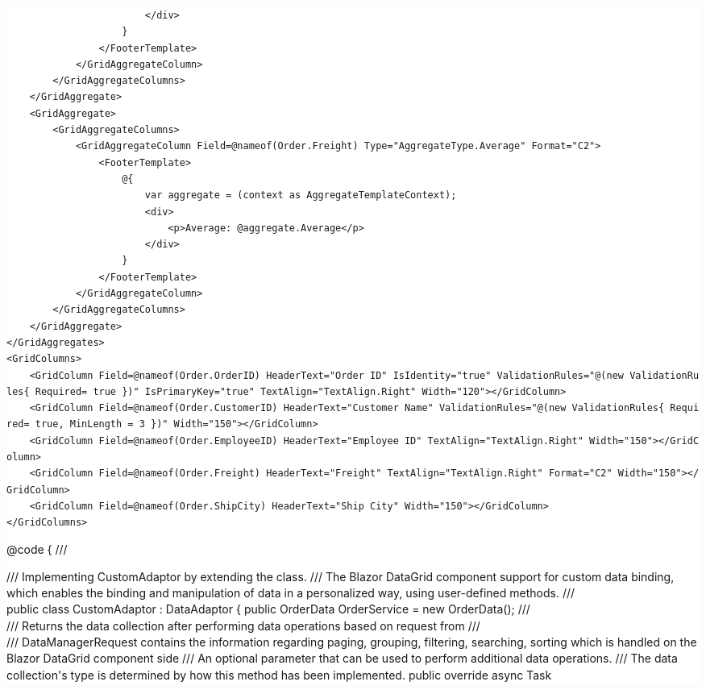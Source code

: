                             </div>
                        }
                    </FooterTemplate>
                </GridAggregateColumn>
            </GridAggregateColumns>
        </GridAggregate>
        <GridAggregate>
            <GridAggregateColumns>
                <GridAggregateColumn Field=@nameof(Order.Freight) Type="AggregateType.Average" Format="C2">
                    <FooterTemplate>
                        @{
                            var aggregate = (context as AggregateTemplateContext);
                            <div>
                                <p>Average: @aggregate.Average</p>
                            </div>
                        }
                    </FooterTemplate>
                </GridAggregateColumn>
            </GridAggregateColumns>
        </GridAggregate>
    </GridAggregates>
    <GridColumns>
        <GridColumn Field=@nameof(Order.OrderID) HeaderText="Order ID" IsIdentity="true" ValidationRules="@(new ValidationRules{ Required= true })" IsPrimaryKey="true" TextAlign="TextAlign.Right" Width="120"></GridColumn>
        <GridColumn Field=@nameof(Order.CustomerID) HeaderText="Customer Name" ValidationRules="@(new ValidationRules{ Required= true, MinLength = 3 })" Width="150"></GridColumn>
        <GridColumn Field=@nameof(Order.EmployeeID) HeaderText="Employee ID" TextAlign="TextAlign.Right" Width="150"></GridColumn>
        <GridColumn Field=@nameof(Order.Freight) HeaderText="Freight" TextAlign="TextAlign.Right" Format="C2" Width="150"></GridColumn>
        <GridColumn Field=@nameof(Order.ShipCity) HeaderText="Ship City" Width="150"></GridColumn>
    </GridColumns>
</SfGrid>

@code {
    /// <summary>
    /// Implementing CustomAdaptor by extending the <see cref=“DataAdaptor”/> class.
    /// The Blazor DataGrid component support for custom data binding, which enables the binding and manipulation of data in a personalized way, using user-defined methods.
    /// </summary>
    public class CustomAdaptor : DataAdaptor
    {
        public OrderData OrderService = new OrderData();
        /// <summary>
        /// Returns the data collection after performing data operations based on request from <see cref=”DataManagerRequest”/>
        /// </summary>
        /// <param name="DataManagerRequest">DataManagerRequest contains the information regarding paging, grouping, filtering, searching, sorting which is handled on the Blazor DataGrid component side</param>
        /// <param name="Key">An optional parameter that can be used to perform additional data operations.</param>
        /// <returns>The data collection's type is determined by how this method has been implemented.</returns>
        public override async Task<object> ReadAsync(DataManagerRequest DataManagerRequest, string Key = null)
        {
            IEnumerable<Order> DataSource = await OrderService.GetOrdersAsync();
            int TotalRecordsCount = DataSource.Cast<Order>().Count();
            //Here RequiresCount is passed from the control side itself, where ever the on-demand data fetching is needed then the RequiresCount is set as true in component side itself.
            return DataManagerRequest.RequiresCounts ? new DataResult() { Result = DataSource, Count = TotalRecordsCount } : (object)DataSource;
